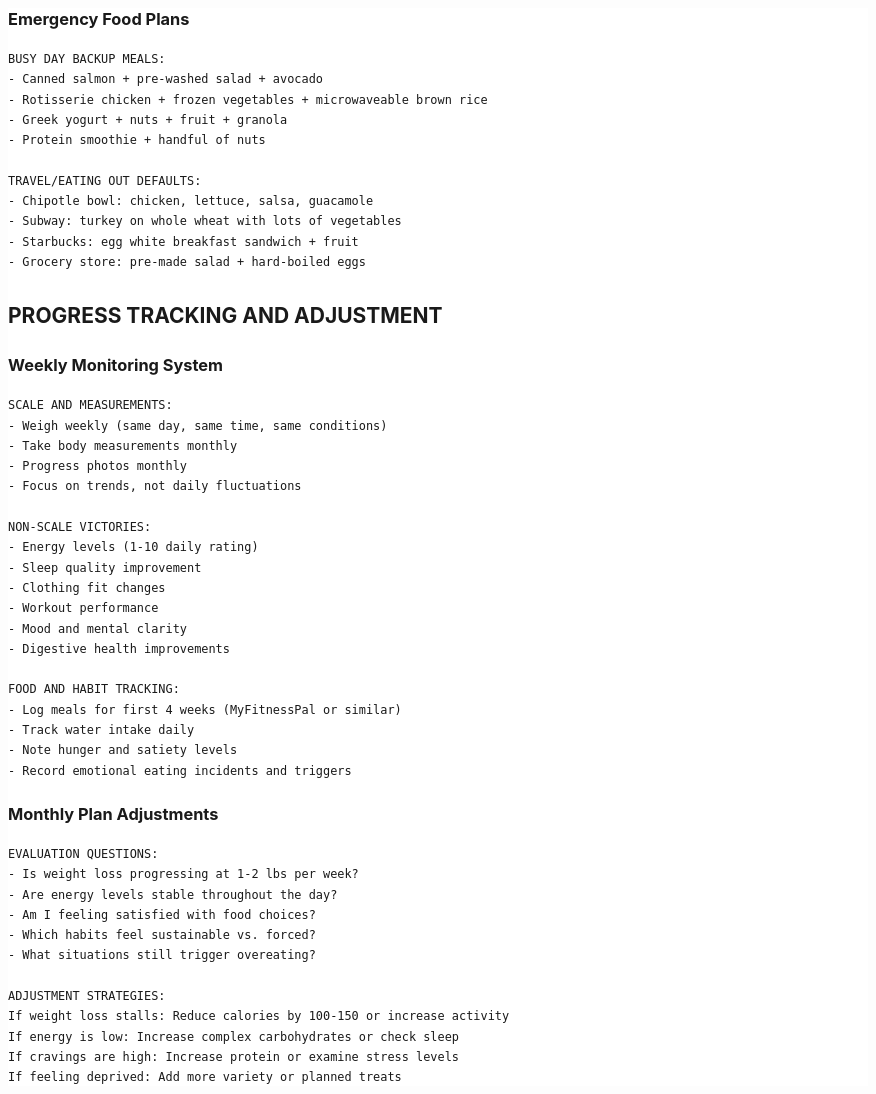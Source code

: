 ### Emergency Food Plans
```
BUSY DAY BACKUP MEALS:
- Canned salmon + pre-washed salad + avocado
- Rotisserie chicken + frozen vegetables + microwaveable brown rice
- Greek yogurt + nuts + fruit + granola
- Protein smoothie + handful of nuts

TRAVEL/EATING OUT DEFAULTS:
- Chipotle bowl: chicken, lettuce, salsa, guacamole
- Subway: turkey on whole wheat with lots of vegetables
- Starbucks: egg white breakfast sandwich + fruit
- Grocery store: pre-made salad + hard-boiled eggs
```

## PROGRESS TRACKING AND ADJUSTMENT

### Weekly Monitoring System
```
SCALE AND MEASUREMENTS:
- Weigh weekly (same day, same time, same conditions)
- Take body measurements monthly
- Progress photos monthly
- Focus on trends, not daily fluctuations

NON-SCALE VICTORIES:
- Energy levels (1-10 daily rating)
- Sleep quality improvement
- Clothing fit changes
- Workout performance
- Mood and mental clarity
- Digestive health improvements

FOOD AND HABIT TRACKING:
- Log meals for first 4 weeks (MyFitnessPal or similar)
- Track water intake daily
- Note hunger and satiety levels
- Record emotional eating incidents and triggers
```

### Monthly Plan Adjustments
```
EVALUATION QUESTIONS:
- Is weight loss progressing at 1-2 lbs per week?
- Are energy levels stable throughout the day?
- Am I feeling satisfied with food choices?
- Which habits feel sustainable vs. forced?
- What situations still trigger overeating?

ADJUSTMENT STRATEGIES:
If weight loss stalls: Reduce calories by 100-150 or increase activity
If energy is low: Increase complex carbohydrates or check sleep
If cravings are high: Increase protein or examine stress levels
If feeling deprived: Add more variety or planned treats
```
